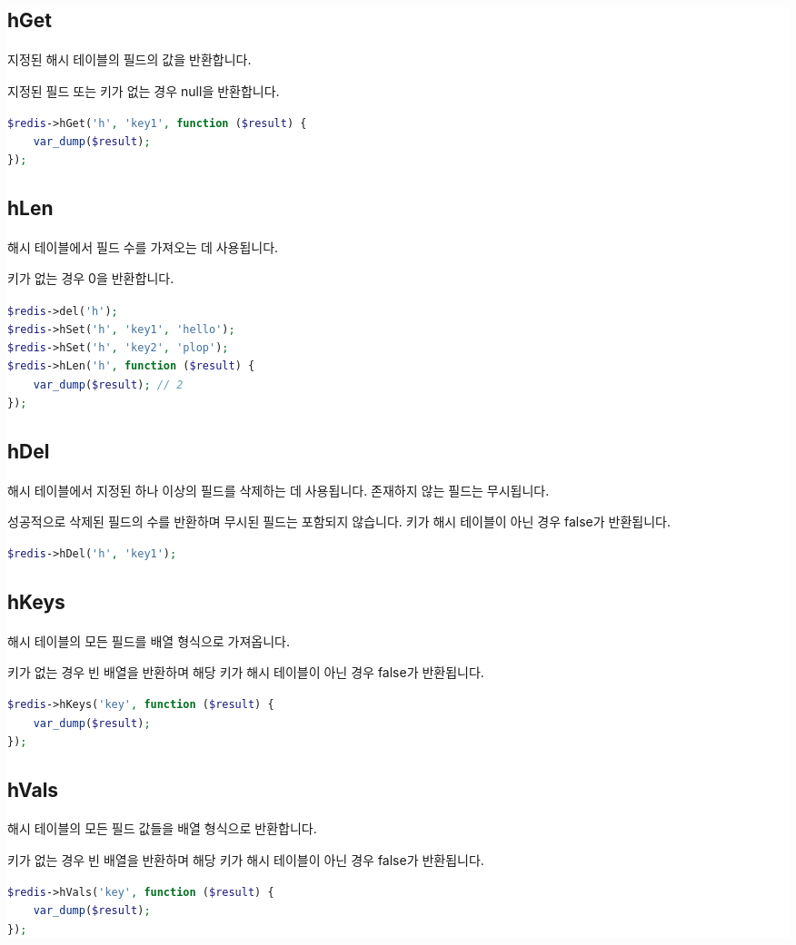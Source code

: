 ## **hGet**

지정된 해시 테이블의 필드의 값을 반환합니다.

지정된 필드 또는 키가 없는 경우 null을 반환합니다.
```php
$redis->hGet('h', 'key1', function ($result) {
    var_dump($result);
});
```
## **hLen**

해시 테이블에서 필드 수를 가져오는 데 사용됩니다.

키가 없는 경우 0을 반환합니다.

```php
$redis->del('h');
$redis->hSet('h', 'key1', 'hello');
$redis->hSet('h', 'key2', 'plop');
$redis->hLen('h', function ($result) {
    var_dump($result); // 2
});
```

## **hDel**

해시 테이블에서 지정된 하나 이상의 필드를 삭제하는 데 사용됩니다. 존재하지 않는 필드는 무시됩니다.

성공적으로 삭제된 필드의 수를 반환하며 무시된 필드는 포함되지 않습니다. 키가 해시 테이블이 아닌 경우 false가 반환됩니다.

```php
$redis->hDel('h', 'key1');
```

## **hKeys**

해시 테이블의 모든 필드를 배열 형식으로 가져옵니다.

키가 없는 경우 빈 배열을 반환하며 해당 키가 해시 테이블이 아닌 경우 false가 반환됩니다.

```php
$redis->hKeys('key', function ($result) {
    var_dump($result);
});
```

## **hVals**

해시 테이블의 모든 필드 값들을 배열 형식으로 반환합니다.

키가 없는 경우 빈 배열을 반환하며 해당 키가 해시 테이블이 아닌 경우 false가 반환됩니다.

```php
$redis->hVals('key', function ($result) {
    var_dump($result);
});
```
